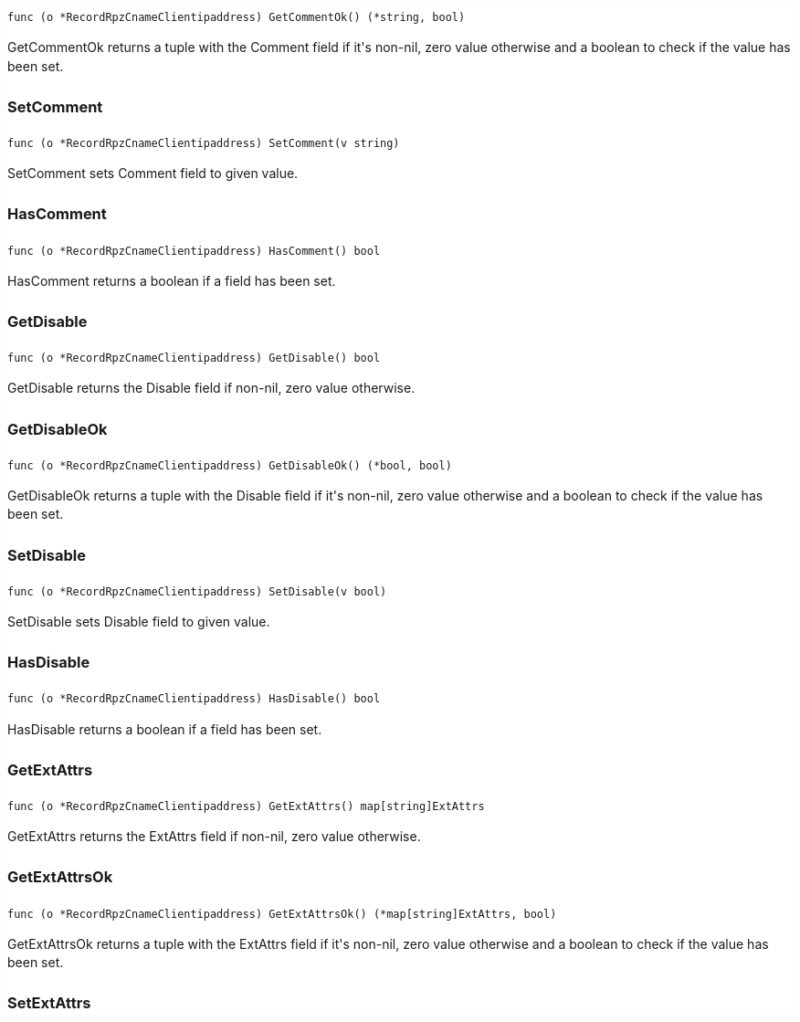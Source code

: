 `func (o *RecordRpzCnameClientipaddress) GetCommentOk() (*string, bool)`

GetCommentOk returns a tuple with the Comment field if it's non-nil, zero value otherwise
and a boolean to check if the value has been set.

### SetComment

`func (o *RecordRpzCnameClientipaddress) SetComment(v string)`

SetComment sets Comment field to given value.

### HasComment

`func (o *RecordRpzCnameClientipaddress) HasComment() bool`

HasComment returns a boolean if a field has been set.

### GetDisable

`func (o *RecordRpzCnameClientipaddress) GetDisable() bool`

GetDisable returns the Disable field if non-nil, zero value otherwise.

### GetDisableOk

`func (o *RecordRpzCnameClientipaddress) GetDisableOk() (*bool, bool)`

GetDisableOk returns a tuple with the Disable field if it's non-nil, zero value otherwise
and a boolean to check if the value has been set.

### SetDisable

`func (o *RecordRpzCnameClientipaddress) SetDisable(v bool)`

SetDisable sets Disable field to given value.

### HasDisable

`func (o *RecordRpzCnameClientipaddress) HasDisable() bool`

HasDisable returns a boolean if a field has been set.

### GetExtAttrs

`func (o *RecordRpzCnameClientipaddress) GetExtAttrs() map[string]ExtAttrs`

GetExtAttrs returns the ExtAttrs field if non-nil, zero value otherwise.

### GetExtAttrsOk

`func (o *RecordRpzCnameClientipaddress) GetExtAttrsOk() (*map[string]ExtAttrs, bool)`

GetExtAttrsOk returns a tuple with the ExtAttrs field if it's non-nil, zero value otherwise
and a boolean to check if the value has been set.

### SetExtAttrs
